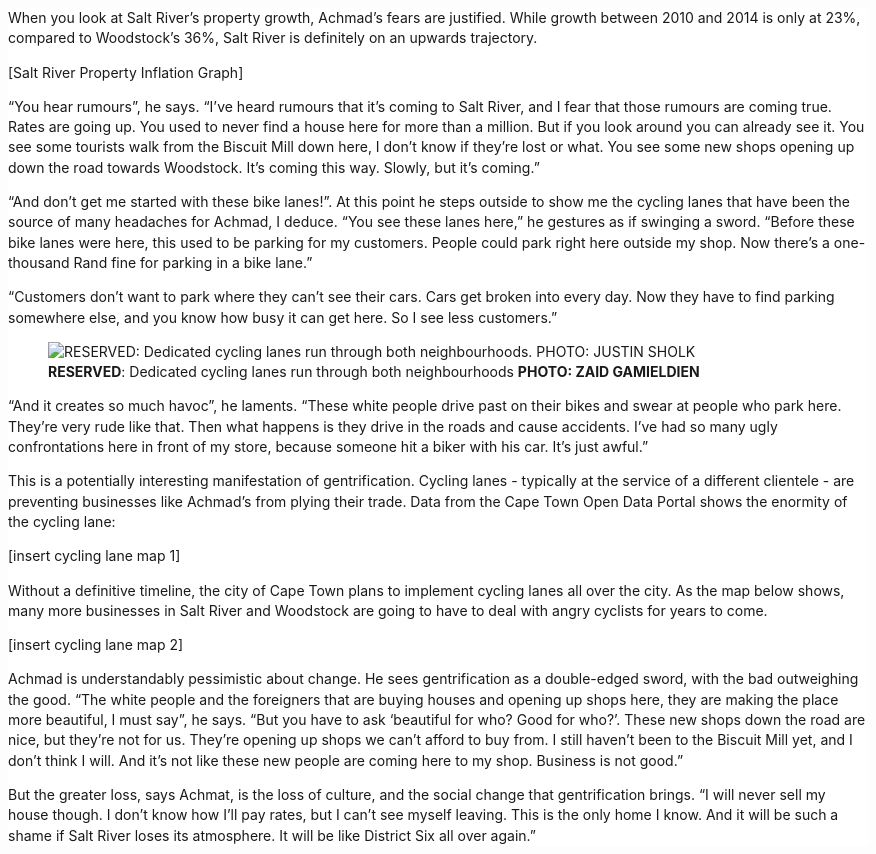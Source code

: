 When you look at Salt River’s property growth, Achmad’s fears are justified. While growth between 2010 and 2014 is only at 23%, compared to Woodstock’s 36%, Salt River is definitely on an upwards trajectory.

[Salt River Property Inflation Graph]

“You hear rumours”, he says. “I’ve heard rumours that it’s coming to Salt River, and I fear that those rumours are coming true. Rates are going up. You used to never find a house here for more than a million. But if you look around you can already see it. You see some tourists walk from the Biscuit Mill down here, I don’t know if they’re lost or what. You see some new shops opening up down the road towards Woodstock. It’s coming this way. Slowly, but it’s coming.”

“And don’t get me started with these bike lanes!”. At this point he steps outside to show me the cycling lanes that have been the source of many headaches for Achmad, I deduce. “You see these lanes here,” he gestures as if swinging a sword. “Before these bike lanes were here, this used to be parking for my customers. People could park right here outside my shop. Now there’s a one-thousand Rand fine for parking in a bike lane.”

“Customers don’t want to park where they can’t see their cars. Cars get broken into every day. Now they have to find parking somewhere else, and you know how busy it can get here. So I see less customers.”

<figure>
	<img src="/newsroom-stories/img/stories/20160816/unequal_scenes.jpg" alt="RESERVED: Dedicated cycling lanes run through both neighbourhoods. PHOTO: JUSTIN SHOLK" />
	<figcaption><strong>RESERVED</strong>: Dedicated cycling lanes run through both neighbourhoods <strong>PHOTO: ZAID GAMIELDIEN</strong></figcaption>
</figure>

“And it creates so much havoc”, he laments. “These white people drive past on their bikes and swear at people who park here. They’re very rude like that. Then what happens is they drive in the roads and cause accidents. I’ve had so many ugly confrontations here in front of my store, because someone hit a biker with his car. It’s just awful.”

This is a potentially interesting manifestation of gentrification. Cycling lanes - typically at the service of a different clientele - are preventing businesses like Achmad’s from plying their trade. Data from the Cape Town Open Data Portal shows the enormity of the cycling lane:

[insert cycling lane map 1]

Without a definitive timeline, the city of Cape Town plans to implement cycling lanes all over the city.  As the map below shows, many more businesses in Salt River and Woodstock are going to have to deal with angry cyclists for years to come.

[insert cycling lane map 2]

Achmad is understandably pessimistic about change. He sees gentrification as a double-edged sword, with the bad outweighing the good. “The white people and the foreigners that are buying houses and opening up shops here, they are making the place more beautiful, I must say”, he says. “But you have to ask ‘beautiful for who? Good for who?’. These new shops down the road are nice, but they’re not for us. They’re opening up shops we can’t afford to buy from. I still haven’t been to the Biscuit Mill yet, and I don’t think I will. And it’s not like these new people are coming here to my shop. Business is not good.”

But the greater loss, says Achmat, is the loss of culture, and the social change that gentrification brings. “I will never sell my house though. I don’t know how I’ll pay rates, but I can’t see myself leaving. This is the only home I know. And it will be such a shame if Salt River loses its atmosphere. It will be like District Six all over again.”
